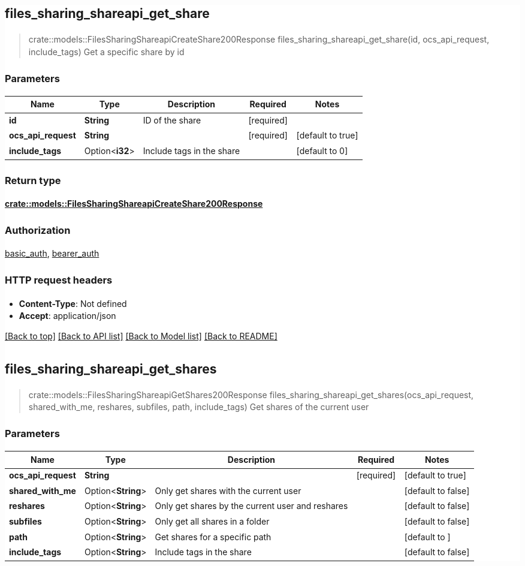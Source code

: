 
## files_sharing_shareapi_get_share

> crate::models::FilesSharingShareapiCreateShare200Response files_sharing_shareapi_get_share(id, ocs_api_request, include_tags)
Get a specific share by id

### Parameters


Name | Type | Description  | Required | Notes
------------- | ------------- | ------------- | ------------- | -------------
**id** | **String** | ID of the share | [required] |
**ocs_api_request** | **String** |  | [required] |[default to true]
**include_tags** | Option<**i32**> | Include tags in the share |  |[default to 0]

### Return type

[**crate::models::FilesSharingShareapiCreateShare200Response**](files_sharing_shareapi_create_share_200_response.md)

### Authorization

[basic_auth](../README.md#basic_auth), [bearer_auth](../README.md#bearer_auth)

### HTTP request headers

- **Content-Type**: Not defined
- **Accept**: application/json

[[Back to top]](#) [[Back to API list]](../README.md#documentation-for-api-endpoints) [[Back to Model list]](../README.md#documentation-for-models) [[Back to README]](../README.md)


## files_sharing_shareapi_get_shares

> crate::models::FilesSharingShareapiGetShares200Response files_sharing_shareapi_get_shares(ocs_api_request, shared_with_me, reshares, subfiles, path, include_tags)
Get shares of the current user

### Parameters


Name | Type | Description  | Required | Notes
------------- | ------------- | ------------- | ------------- | -------------
**ocs_api_request** | **String** |  | [required] |[default to true]
**shared_with_me** | Option<**String**> | Only get shares with the current user |  |[default to false]
**reshares** | Option<**String**> | Only get shares by the current user and reshares |  |[default to false]
**subfiles** | Option<**String**> | Only get all shares in a folder |  |[default to false]
**path** | Option<**String**> | Get shares for a specific path |  |[default to ]
**include_tags** | Option<**String**> | Include tags in the share |  |[default to false]
